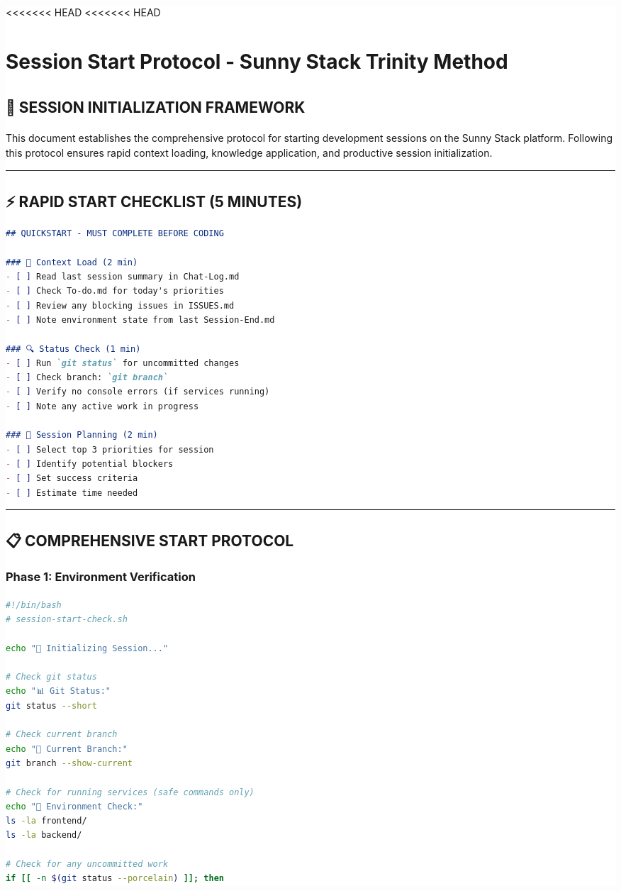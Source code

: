 <<<<<<< HEAD
<<<<<<< HEAD
# Session Start Protocol - Sunny Stack Trinity Method

## 🚀 SESSION INITIALIZATION FRAMEWORK

This document establishes the comprehensive protocol for starting development sessions on the Sunny Stack platform. Following this protocol ensures rapid context loading, knowledge application, and productive session initialization.

---

## ⚡ RAPID START CHECKLIST (5 MINUTES)

```markdown
## QUICKSTART - MUST COMPLETE BEFORE CODING

### 🧠 Context Load (2 min)
- [ ] Read last session summary in Chat-Log.md
- [ ] Check To-do.md for today's priorities
- [ ] Review any blocking issues in ISSUES.md
- [ ] Note environment state from last Session-End.md

### 🔍 Status Check (1 min)
- [ ] Run `git status` for uncommitted changes
- [ ] Check branch: `git branch`
- [ ] Verify no console errors (if services running)
- [ ] Note any active work in progress

### 🎯 Session Planning (2 min)
- [ ] Select top 3 priorities for session
- [ ] Identify potential blockers
- [ ] Set success criteria
- [ ] Estimate time needed
```

---

## 📋 COMPREHENSIVE START PROTOCOL

### Phase 1: Environment Verification
```bash
#!/bin/bash
# session-start-check.sh

echo "🚀 Initializing Session..."

# Check git status
echo "📊 Git Status:"
git status --short

# Check current branch
echo "🌿 Current Branch:"
git branch --show-current

# Check for running services (safe commands only)
echo "🔧 Environment Check:"
ls -la frontend/
ls -la backend/

# Check for any uncommitted work
if [[ -n $(git status --porcelain) ]]; then
```